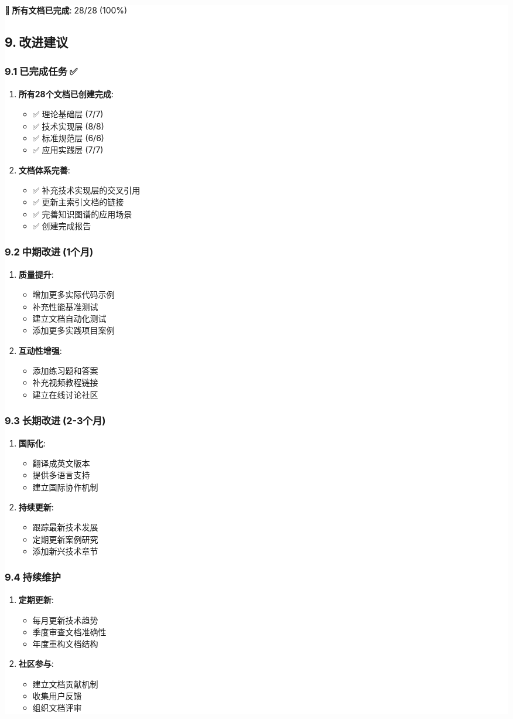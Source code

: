 **🎉 所有文档已完成**: 28/28 (100%)

## 9. 改进建议

### 9.1 已完成任务 ✅

1. **所有28个文档已创建完成**:
   - ✅ 理论基础层 (7/7)
   - ✅ 技术实现层 (8/8)
   - ✅ 标准规范层 (6/6)
   - ✅ 应用实践层 (7/7)

2. **文档体系完善**:
   - ✅ 补充技术实现层的交叉引用
   - ✅ 更新主索引文档的链接
   - ✅ 完善知识图谱的应用场景
   - ✅ 创建完成报告

### 9.2 中期改进 (1个月)

1. **质量提升**:
   - 增加更多实际代码示例
   - 补充性能基准测试
   - 建立文档自动化测试
   - 添加更多实践项目案例

2. **互动性增强**:
   - 添加练习题和答案
   - 补充视频教程链接
   - 建立在线讨论社区

### 9.3 长期改进 (2-3个月)

1. **国际化**:
   - 翻译成英文版本
   - 提供多语言支持
   - 建立国际协作机制

2. **持续更新**:
   - 跟踪最新技术发展
   - 定期更新案例研究
   - 添加新兴技术章节

### 9.4 持续维护

1. **定期更新**:
   - 每月更新技术趋势
   - 季度审查文档准确性
   - 年度重构文档结构

2. **社区参与**:
   - 建立文档贡献机制
   - 收集用户反馈
   - 组织文档评审
